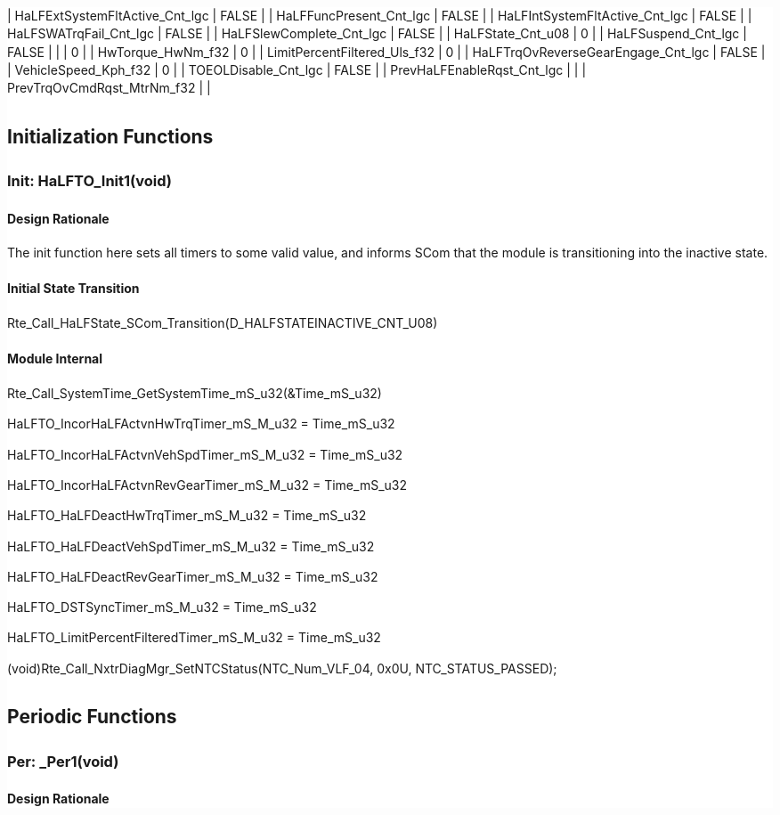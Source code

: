 | HaLFExtSystemFltActive_Cnt_lgc        | FALSE |
| HaLFFuncPresent_Cnt_lgc               | FALSE |
| HaLFIntSystemFltActive_Cnt_lgc        | FALSE |
| HaLFSWATrqFail_Cnt_lgc                | FALSE |
| HaLFSlewComplete_Cnt_lgc              | FALSE |
| HaLFState_Cnt_u08                     | 0     |
| HaLFSuspend_Cnt_lgc                   | FALSE |
|                                       | 0     |
| HwTorque_HwNm_f32                     | 0     |
| LimitPercentFiltered_Uls_f32          | 0     |
| HaLFTrqOvReverseGearEngage_Cnt_lgc    | FALSE |
| VehicleSpeed_Kph_f32                  | 0     |
| TOEOLDisable_Cnt_lgc                  | FALSE |
| PrevHaLFEnableRqst_Cnt_lgc            |       |
| PrevTrqOvCmdRqst_MtrNm_f32            |       |

## Initialization Functions

### Init: HaLFTO_Init1(void)

#### Design Rationale

The init function here sets all timers to some valid value, and informs
SCom that the module is transitioning into the inactive state.

#### Initial State Transition

Rte_Call_HaLFState_SCom_Transition(D_HALFSTATEINACTIVE_CNT_U08)

#### Module Internal 

Rte_Call_SystemTime_GetSystemTime_mS_u32(&Time_mS_u32)

HaLFTO_IncorHaLFActvnHwTrqTimer_mS_M_u32 = Time_mS_u32

HaLFTO_IncorHaLFActvnVehSpdTimer_mS_M_u32 = Time_mS_u32

HaLFTO_IncorHaLFActvnRevGearTimer_mS_M_u32 = Time_mS_u32

HaLFTO_HaLFDeactHwTrqTimer_mS_M_u32 = Time_mS_u32

HaLFTO_HaLFDeactVehSpdTimer_mS_M_u32 = Time_mS_u32

HaLFTO_HaLFDeactRevGearTimer_mS_M_u32 = Time_mS_u32

HaLFTO_DSTSyncTimer_mS_M_u32 = Time_mS_u32

HaLFTO_LimitPercentFilteredTimer_mS_M_u32 = Time_mS_u32

(void)Rte_Call_NxtrDiagMgr_SetNTCStatus(NTC_Num_VLF_04, 0x0U,
NTC_STATUS_PASSED);

##  Periodic Functions

### Per: \_Per1(void)

#### Design Rationale